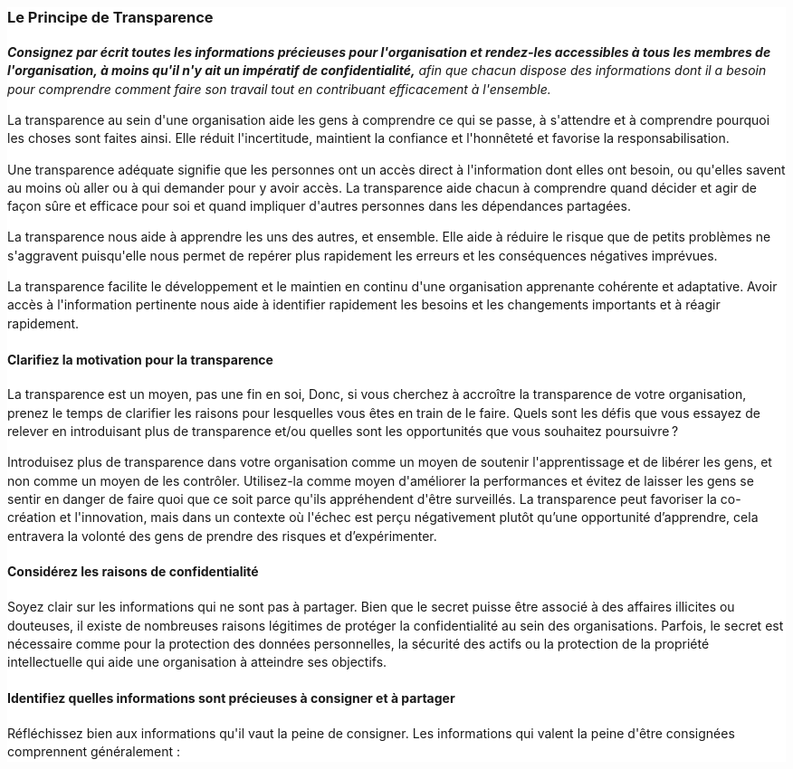 





### Le Principe de Transparence

_**Consignez par écrit toutes les informations précieuses pour l'organisation et rendez-les accessibles à tous les membres de l'organisation, à moins qu'il n'y ait un impératif de confidentialité,** afin que chacun dispose des informations dont il a besoin pour comprendre comment faire son travail tout en contribuant efficacement à l'ensemble._

La transparence au sein d'une organisation aide les gens à comprendre ce qui se passe, à s'attendre et à comprendre pourquoi les choses sont faites ainsi. Elle réduit l'incertitude, maintient la confiance et l'honnêteté et favorise la responsabilisation.

Une transparence adéquate signifie que les personnes ont un accès direct à l'information dont elles ont besoin, ou qu'elles savent au moins où aller ou à qui demander pour y avoir accès. La transparence aide chacun à comprendre quand décider et agir de façon sûre et efficace pour soi et quand impliquer d'autres personnes dans les dépendances partagées.

La transparence nous aide à apprendre les uns des autres, et ensemble. Elle aide à réduire le risque que de petits problèmes ne s'aggravent puisqu'elle nous permet de repérer plus rapidement les erreurs et les conséquences négatives imprévues.

La transparence facilite le développement et le maintien  en continu d'une organisation apprenante cohérente et adaptative. Avoir accès à l'information pertinente nous aide à identifier rapidement les besoins et les changements importants et à réagir rapidement.

#### Clarifiez la motivation pour la transparence

La transparence est un moyen, pas une fin en soi, Donc, si vous cherchez à accroître la transparence de votre organisation, prenez le temps de clarifier les raisons pour lesquelles vous êtes en train de le faire. Quels sont les défis que vous essayez de relever en introduisant plus de transparence et/ou quelles sont les opportunités que vous souhaitez poursuivre ?

Introduisez plus de transparence dans votre organisation comme un moyen de soutenir l'apprentissage et de libérer les gens, et non comme un moyen de les contrôler. Utilisez-la comme moyen d'améliorer la performances et évitez de laisser les gens se sentir en danger de faire quoi que ce soit parce qu'ils appréhendent d'être surveillés. La transparence peut favoriser la co-création et l'innovation, mais dans un contexte où l'échec est perçu négativement plutôt qu’une opportunité d’apprendre, cela entravera la volonté des gens de prendre des risques et d’expérimenter.

#### Considérez les raisons de confidentialité

Soyez clair sur les informations qui ne sont pas à partager. Bien que le secret puisse être associé à des affaires illicites ou douteuses, il existe de nombreuses raisons légitimes de protéger la confidentialité au sein des organisations.  Parfois, le secret est nécessaire comme pour la protection des données personnelles, la sécurité des actifs ou la protection de la propriété intellectuelle qui aide une organisation à atteindre ses objectifs.

#### Identifiez quelles informations sont précieuses à consigner et à partager

Réfléchissez bien aux informations qu'il vaut la peine de consigner. Les informations qui valent la peine d'être consignées comprennent généralement :

